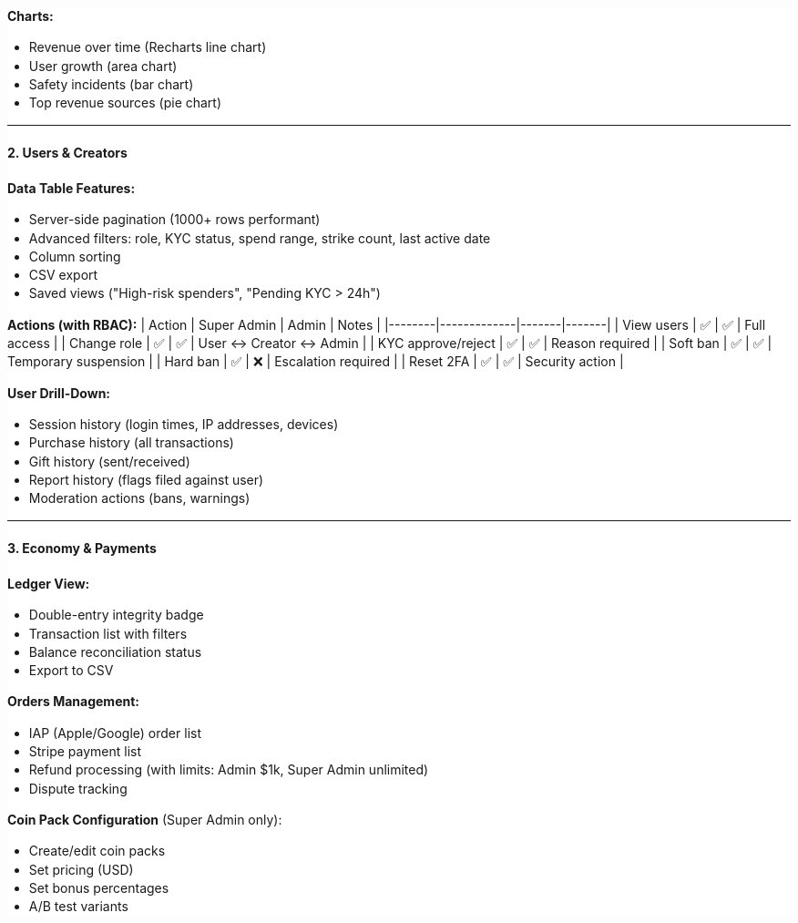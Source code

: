 **Charts:**
- Revenue over time (Recharts line chart)
- User growth (area chart)
- Safety incidents (bar chart)
- Top revenue sources (pie chart)

---

#### 2. Users & Creators
**Data Table Features:**
- Server-side pagination (1000+ rows performant)
- Advanced filters: role, KYC status, spend range, strike count, last active date
- Column sorting
- CSV export
- Saved views ("High-risk spenders", "Pending KYC > 24h")

**Actions (with RBAC):**
| Action | Super Admin | Admin | Notes |
|--------|-------------|-------|-------|
| View users | ✅ | ✅ | Full access |
| Change role | ✅ | ✅ | User ↔ Creator ↔ Admin |
| KYC approve/reject | ✅ | ✅ | Reason required |
| Soft ban | ✅ | ✅ | Temporary suspension |
| Hard ban | ✅ | ❌ | Escalation required |
| Reset 2FA | ✅ | ✅ | Security action |

**User Drill-Down:**
- Session history (login times, IP addresses, devices)
- Purchase history (all transactions)
- Gift history (sent/received)
- Report history (flags filed against user)
- Moderation actions (bans, warnings)

---

#### 3. Economy & Payments
**Ledger View:**
- Double-entry integrity badge
- Transaction list with filters
- Balance reconciliation status
- Export to CSV

**Orders Management:**
- IAP (Apple/Google) order list
- Stripe payment list
- Refund processing (with limits: Admin $1k, Super Admin unlimited)
- Dispute tracking

**Coin Pack Configuration** (Super Admin only):
- Create/edit coin packs
- Set pricing (USD)
- Set bonus percentages
- A/B test variants
